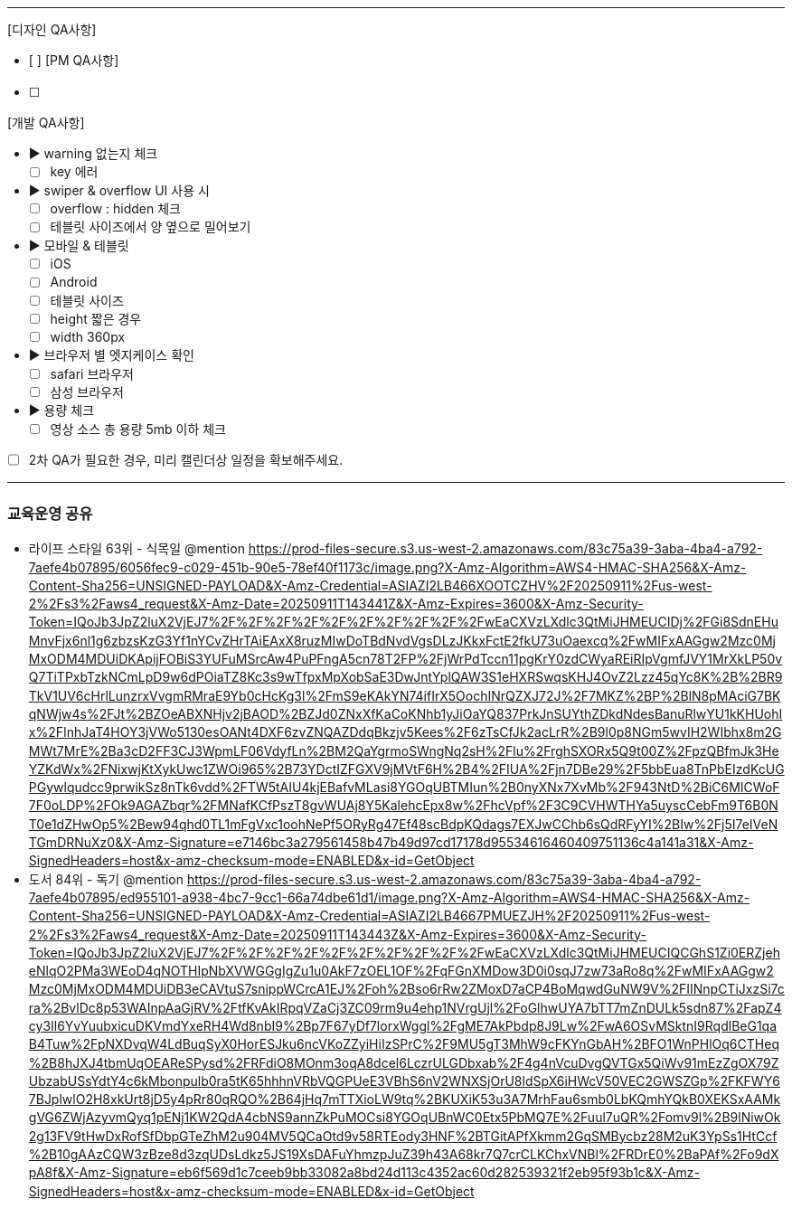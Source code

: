   ---
  [디자인 QA사항]
  - [ ] 
  [PM QA사항]
  - [ ] 
  [개발 QA사항]
  - ▶ warning 없는지 체크
    - [ ] key 에러
  - ▶ swiper & overflow UI 사용 시 
    - [ ] overflow : hidden 체크 
    - [ ] 테블릿 사이즈에서 양 옆으로 밀어보기 
  - ▶ 모바일 & 테블릿
    - [ ] iOS
    - [ ] Android
    - [ ] 테블릿 사이즈
    - [ ] height 짧은 경우 
    - [ ] width 360px 
  - ▶ 브라우저 별 엣지케이스 확인
    - [ ] safari 브라우저
    - [ ] 삼성 브라우저
  - ▶ 용량 체크
    - [ ] 영상 소스 총 용량 5mb 이하 체크 
  - [ ] 2차 QA가 필요한 경우, 미리 캘린더상 일정을 확보해주세요.

---

### 교육운영 공유
  - 라이프 스타일 63위 - 식목일 @mention 
    https://prod-files-secure.s3.us-west-2.amazonaws.com/83c75a39-3aba-4ba4-a792-7aefe4b07895/6056fec9-c029-451b-90e5-78ef40f1173c/image.png?X-Amz-Algorithm=AWS4-HMAC-SHA256&X-Amz-Content-Sha256=UNSIGNED-PAYLOAD&X-Amz-Credential=ASIAZI2LB466XOOTCZHV%2F20250911%2Fus-west-2%2Fs3%2Faws4_request&X-Amz-Date=20250911T143441Z&X-Amz-Expires=3600&X-Amz-Security-Token=IQoJb3JpZ2luX2VjEJ7%2F%2F%2F%2F%2F%2F%2F%2F%2F%2FwEaCXVzLXdlc3QtMiJHMEUCIDj%2FGi8SdnEHuMnvFjx6nl1g6zbzsKzG3Yf1nYCvZHrTAiEAxX8ruzMIwDoTBdNvdVgsDLzJKkxFctE2fkU73uOaexcq%2FwMIFxAAGgw2Mzc0MjMxODM4MDUiDKApijFOBiS3YUFuMSrcAw4PuPFngA5cn78T2FP%2FjWrPdTccn11pgKrY0zdCWyaREiRIpVgmfJVY1MrXkLP50vQ7TiTPxbTzkNCmLpD9w6dPOiaTZ8Kc3s9wTfpxMpXobSaE3DwJntYplQAW3S1eHXRSwqsKHJ4OvZ2Lzz45qYc8K%2B%2BR9TkV1UV6cHrlLunzrxVvgmRMraE9Yb0cHcKg3l%2FmS9eKAkYN74ifIrX5OochINrQZXJ72J%2F7MKZ%2BP%2BlN8pMAciG7BKqNWjw4s%2FJt%2BZOeABXNHjv2jBAOD%2BZJd0ZNxXfKaCoKNhb1yJiOaYQ837PrkJnSUYthZDkdNdesBanuRlwYU1kKHUohIx%2FInhJaT4HOY3jVWo5130esOANt4DXF6zvZNQAZDdqBkzjv5Kees%2F6zTsCfJk2acLrR%2B9l0p8NGm5wvIH2WIbhx8m2GMWt7MrE%2Ba3cD2FF3CJ3WpmLF06VdyfLn%2BM2QaYgrmoSWngNq2sH%2Flu%2FrghSXORx5Q9t00Z%2FpzQBfmJk3HeYZKdWx%2FNixwjKtXykUwc1ZWOi965%2B73YDctIZFGXV9jMVtF6H%2B4%2FIUA%2Fjn7DBe29%2F5bbEua8TnPbEIzdKcUGPGywlqudcc9prwikSz8nTk6vdd%2FTW5tAIU4kjEBafvMLasi8YGOqUBTMIun%2B0nyXNx7XvMb%2F943NtD%2BiC6MICWoF7F0oLDP%2FOk9AGAZbqr%2FMNafKCfPszT8gvWUAj8Y5KalehcEpx8w%2FhcVpf%2F3C9CVHWTHYa5uyscCebFm9T6B0NT0e1dZHwOp5%2Bew94qhd0TL1mFgVxc1oohNePf5ORyRg47Ef48scBdpKQdags7EXJwCChb6sQdRFyYI%2BIw%2Fj5I7eIVeNTGmDRNuXz0&X-Amz-Signature=e7146bc3a279561458b47b49d97cd17178d95534616460409751136c4a141a31&X-Amz-SignedHeaders=host&x-amz-checksum-mode=ENABLED&x-id=GetObject
  - 도서 84위 - 독기 @mention 
    https://prod-files-secure.s3.us-west-2.amazonaws.com/83c75a39-3aba-4ba4-a792-7aefe4b07895/ed955101-a938-4bc7-9cc1-66a74dbe61d1/image.png?X-Amz-Algorithm=AWS4-HMAC-SHA256&X-Amz-Content-Sha256=UNSIGNED-PAYLOAD&X-Amz-Credential=ASIAZI2LB4667PMUEZJH%2F20250911%2Fus-west-2%2Fs3%2Faws4_request&X-Amz-Date=20250911T143443Z&X-Amz-Expires=3600&X-Amz-Security-Token=IQoJb3JpZ2luX2VjEJ7%2F%2F%2F%2F%2F%2F%2F%2F%2F%2FwEaCXVzLXdlc3QtMiJHMEUCIQCGhS1Zi0ERZjeheNlqO2PMa3WEoD4qNOTHIpNbXVWGGgIgZu1u0AkF7zOEL1OF%2FqFGnXMDow3D0i0sqJ7zw73aRo8q%2FwMIFxAAGgw2Mzc0MjMxODM4MDUiDB3eCAVtuS7snippWCrcA1EJ%2Foh%2Bso6rRw2ZMoxD7aCP4BoMqwdGuNW9V%2FIINnpCTiJxzSi7cra%2BvlDc8p53WAInpAaGjRV%2FtfKvAkIRpqVZaCj3ZC09rm9u4ehp1NVrgUjl%2FoGlhwUYA7bTT7mZnDULk5sdn87%2FapZ4cy3Il6YvYuubxicuDKVmdYxeRH4Wd8nbI9%2Bp7F67yDf7lorxWggl%2FgME7AkPbdp8J9Lw%2FwA6OSvMSktnI9RqdlBeG1qaB4Tuw%2FpNXDvqW4LdBuqSyX0HorESJku6ncVKoZZyiHiIzSPrC%2F9MU5gT3MhW9cFKYnGbAH%2BFO1WnPHlOq6CTHeq%2B8hJXJ4tbmUqOEAReSPysd%2FRFdiO8MOnm3oqA8dcel6LczrULGDbxab%2F4g4nVcuDvgQVTGx5QiWv91mEzZgOX79ZUbzabUSsYdtY4c6kMbonpulb0ra5tK65hhhnVRbVQGPUeE3VBhS6nV2WNXSjOrU8ldSpX6iHWcV50VEC2GWSZGp%2FKFWY67BJplwlO2H8xkUrt8jD5y4pRr80qRQO%2B64jHq7mTTXioLW9tq%2BKUXiK53u3A7MrhFau6smb0LbKQmhYQkB0XEKSxAAMkgVG6ZWjAzyvmQyq1pENj1KW2QdA4cbNS9annZkPuMOCsi8YGOqUBnWC0Etx5PbMQ7E%2Fuul7uQR%2Fomv9l%2B9lNiwOk2g13FV9tHwDxRofSfDbpGTeZhM2u904MV5QCaOtd9v58RTEody3HNF%2BTGitAPfXkmm2GqSMBycbz28M2uK3YpSs1HtCcf%2B10gAAzCQW3zBze8d3zqUDsLdkz5JS19XsDAFuYhmzpJuZ39h43A68kr7Q7crCLKChxVNBl%2FRDrE0%2BaPAf%2Fo9dXpA8f&X-Amz-Signature=eb6f569d1c7ceeb9bb33082a8bd24d113c4352ac60d282539321f2eb95f93b1c&X-Amz-SignedHeaders=host&x-amz-checksum-mode=ENABLED&x-id=GetObject